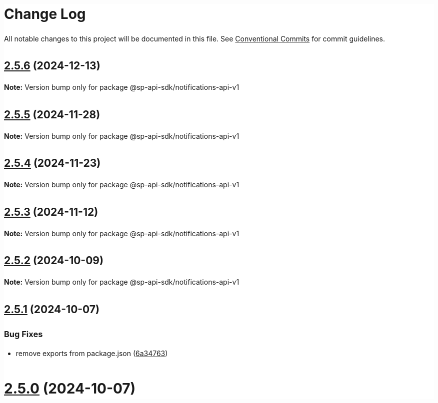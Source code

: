 # Change Log

All notable changes to this project will be documented in this file.
See [Conventional Commits](https://conventionalcommits.org) for commit guidelines.

## [2.5.6](https://github.com/bizon/selling-partner-api-sdk/compare/@sp-api-sdk/notifications-api-v1@2.5.5...@sp-api-sdk/notifications-api-v1@2.5.6) (2024-12-13)

**Note:** Version bump only for package @sp-api-sdk/notifications-api-v1

## [2.5.5](https://github.com/bizon/selling-partner-api-sdk/compare/@sp-api-sdk/notifications-api-v1@2.5.4...@sp-api-sdk/notifications-api-v1@2.5.5) (2024-11-28)

**Note:** Version bump only for package @sp-api-sdk/notifications-api-v1

## [2.5.4](https://github.com/bizon/selling-partner-api-sdk/compare/@sp-api-sdk/notifications-api-v1@2.5.3...@sp-api-sdk/notifications-api-v1@2.5.4) (2024-11-23)

**Note:** Version bump only for package @sp-api-sdk/notifications-api-v1

## [2.5.3](https://github.com/bizon/selling-partner-api-sdk/compare/@sp-api-sdk/notifications-api-v1@2.5.2...@sp-api-sdk/notifications-api-v1@2.5.3) (2024-11-12)

**Note:** Version bump only for package @sp-api-sdk/notifications-api-v1

## [2.5.2](https://github.com/bizon/selling-partner-api-sdk/compare/@sp-api-sdk/notifications-api-v1@2.5.1...@sp-api-sdk/notifications-api-v1@2.5.2) (2024-10-09)

**Note:** Version bump only for package @sp-api-sdk/notifications-api-v1

## [2.5.1](https://github.com/bizon/selling-partner-api-sdk/compare/@sp-api-sdk/notifications-api-v1@2.5.0...@sp-api-sdk/notifications-api-v1@2.5.1) (2024-10-07)

### Bug Fixes

* remove exports from package.json ([6a34763](https://github.com/bizon/selling-partner-api-sdk/commit/6a347634f8089f511a393ad481a93796431e8947))

# [2.5.0](https://github.com/bizon/selling-partner-api-sdk/compare/@sp-api-sdk/notifications-api-v1@2.4.2...@sp-api-sdk/notifications-api-v1@2.5.0) (2024-10-07)
